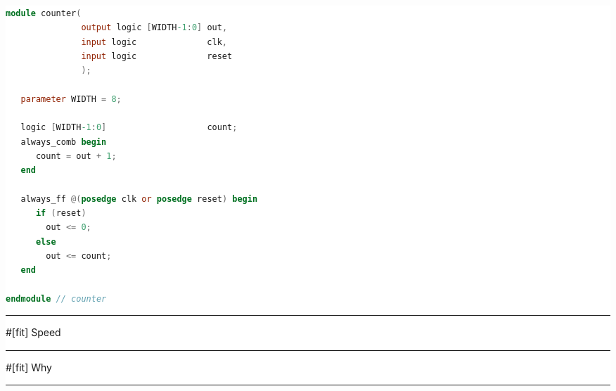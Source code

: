 ```verilog
module counter(
               output logic [WIDTH-1:0] out,
               input logic              clk,
               input logic              reset
               );

   parameter WIDTH = 8;

   logic [WIDTH-1:0]                    count;
   always_comb begin
      count = out + 1;
   end

   always_ff @(posedge clk or posedge reset) begin
      if (reset)
        out <= 0;
      else
        out <= count;
   end

endmodule // counter
```

---
#[fit] Speed


---

#[fit] Why

---


[^1]: PVT $$\Rightarrow$$ Process, Voltage, Temperature
[^2]: Opportunity for good programmers